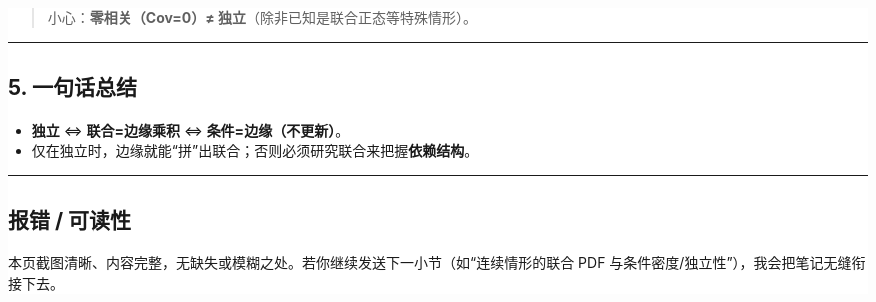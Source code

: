> 小心：**零相关（Cov=0）≠ 独立**（除非已知是联合正态等特殊情形）。

* * *

5\. 一句话总结
---------

*   **独立** ⇔ **联合=边缘乘积** ⇔ **条件=边缘（不更新）**。
*   仅在独立时，边缘就能“拼”出联合；否则必须研究联合来把握**依赖结构**。

* * *

报错 / 可读性
--------

本页截图清晰、内容完整，无缺失或模糊之处。若你继续发送下一小节（如“连续情形的联合 PDF 与条件密度/独立性”），我会把笔记无缝衔接下去。
